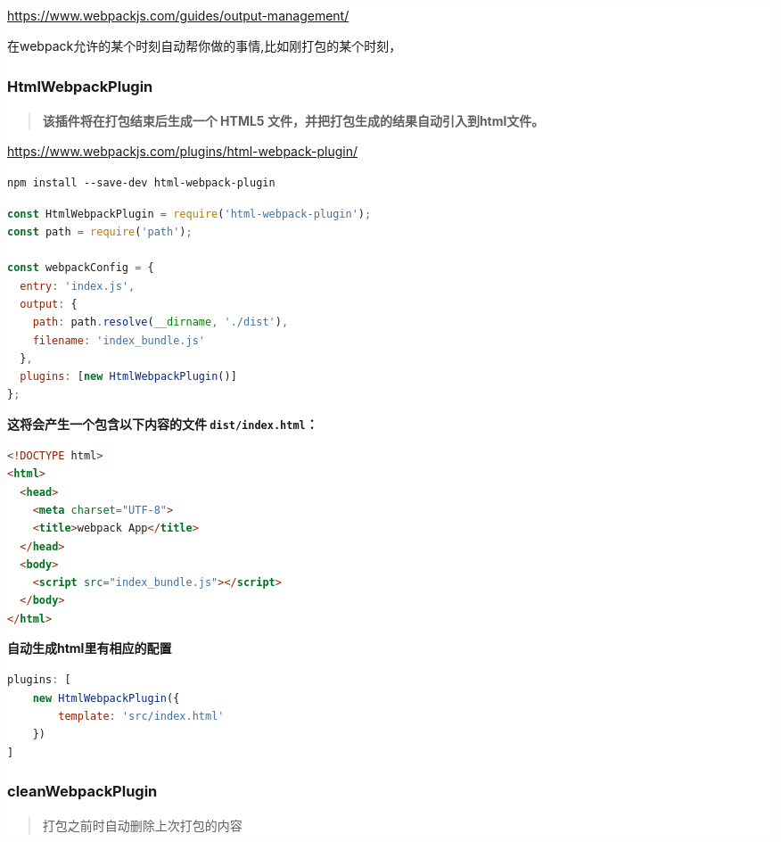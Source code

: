 <https://www.webpackjs.com/guides/output-management/>

在webpack允许的某个时刻自动帮你做的事情,比如刚打包的某个时刻，

### HtmlWebpackPlugin

> **该插件将在打包结束后生成一个 HTML5 文件，并把打包生成的结果自动引入到html文件。** 

<https://www.webpackjs.com/plugins/html-webpack-plugin/>

```
npm install --save-dev html-webpack-plugin
```

```js
const HtmlWebpackPlugin = require('html-webpack-plugin');
const path = require('path');

const webpackConfig = {
  entry: 'index.js',
  output: {
    path: path.resolve(__dirname, './dist'),
    filename: 'index_bundle.js'
  },
  plugins: [new HtmlWebpackPlugin()]
};
```

**这将会产生一个包含以下内容的文件 `dist/index.html`：**

```html
<!DOCTYPE html>
<html>
  <head>
    <meta charset="UTF-8">
    <title>webpack App</title>
  </head>
  <body>
    <script src="index_bundle.js"></script>
  </body>
</html>
```

**自动生成html里有相应的配置**

```js
plugins: [
    new HtmlWebpackPlugin({
		template: 'src/index.html'
	})
]
```

### cleanWebpackPlugin

> 打包之前时自动删除上次打包的内容
